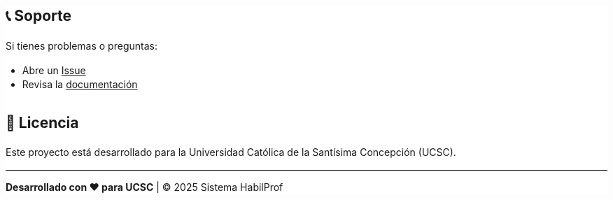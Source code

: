 ## 📞 Soporte

Si tienes problemas o preguntas:

- Abre un [Issue](https://github.com/TU-USUARIO/habilprof-ucsc/issues)
- Revisa la [documentación](CONTRIBUTING.md)

## 📄 Licencia

Este proyecto está desarrollado para la Universidad Católica de la Santísima Concepción (UCSC).

---

**Desarrollado con ❤️ para UCSC** | © 2025 Sistema HabilProf
